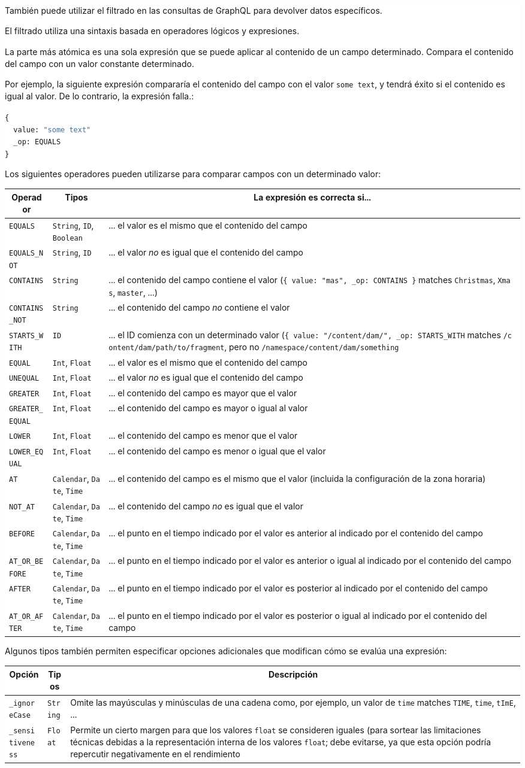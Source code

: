 También puede utilizar el filtrado en las consultas de GraphQL para devolver datos específicos.

El filtrado utiliza una sintaxis basada en operadores lógicos y expresiones.

La parte más atómica es una sola expresión que se puede aplicar al contenido de un campo determinado. Compara el contenido del campo con un valor constante determinado.

Por ejemplo, la siguiente expresión compararía el contenido del campo con el valor `some text`, y tendrá éxito si el contenido es igual al valor. De lo contrario, la expresión falla.:

```graphql
{
  value: "some text"
  _op: EQUALS
}
```

Los siguientes operadores pueden utilizarse para comparar campos con un determinado valor:

| Operador | Tipos | La expresión es correcta si... |
|--- |--- |--- |
| `EQUALS` | `String`, `ID`, `Boolean` | ... el valor es el mismo que el contenido del campo |
| `EQUALS_NOT` | `String`, `ID` | ... el valor *no* es igual que el contenido del campo |
| `CONTAINS` | `String` | ... el contenido del campo contiene el valor (`{ value: "mas", _op: CONTAINS }` matches `Christmas`, `Xmas`, `master`, ...) |
| `CONTAINS_NOT` | `String` | ... el contenido del campo *no* contiene el valor |
| `STARTS_WITH` | `ID` | ... el ID comienza con un determinado valor (`{ value: "/content/dam/", _op: STARTS_WITH` matches `/content/dam/path/to/fragment`, pero no `/namespace/content/dam/something` |
| `EQUAL` | `Int`, `Float` | ... el valor es el mismo que el contenido del campo |
| `UNEQUAL` | `Int`, `Float` | ... el valor *no* es igual que el contenido del campo |
| `GREATER` | `Int`, `Float` | ... el contenido del campo es mayor que el valor |
| `GREATER_EQUAL` | `Int`, `Float` | ... el contenido del campo es mayor o igual al valor |
| `LOWER` | `Int`, `Float` | ... el contenido del campo es menor que el valor |
| `LOWER_EQUAL` | `Int`, `Float` | ... el contenido del campo es menor o igual que el valor |
| `AT` | `Calendar`, `Date`, `Time` | ... el contenido del campo es el mismo que el valor (incluida la configuración de la zona horaria) |
| `NOT_AT` | `Calendar`, `Date`, `Time` | ... el contenido del campo *no* es igual que el valor |
| `BEFORE` | `Calendar`, `Date`, `Time` | ... el punto en el tiempo indicado por el valor es anterior al indicado por el contenido del campo |
| `AT_OR_BEFORE` | `Calendar`, `Date`, `Time` | ... el punto en el tiempo indicado por el valor es anterior o igual al indicado por el contenido del campo |
| `AFTER` | `Calendar`, `Date`, `Time` | ... el punto en el tiempo indicado por el valor es posterior al indicado por el contenido del campo |
| `AT_OR_AFTER` | `Calendar`, `Date`, `Time` | ... el punto en el tiempo indicado por el valor es posterior o igual al indicado por el contenido del campo |

Algunos tipos también permiten especificar opciones adicionales que modifican cómo se evalúa una expresión:

| Opción | Tipos | Descripción |
|--- |--- |--- |
| `_ignoreCase` | `String` | Omite las mayúsculas y minúsculas de una cadena como, por ejemplo, un valor de `time` matches `TIME`, `time`, `tImE`, ... |
| `_sensitiveness` | `Float` | Permite un cierto margen para que los valores `float` se consideren iguales (para sortear las limitaciones técnicas debidas a la representación interna de los valores `float`; debe evitarse, ya que esta opción podría repercutir negativamente en el rendimiento |
